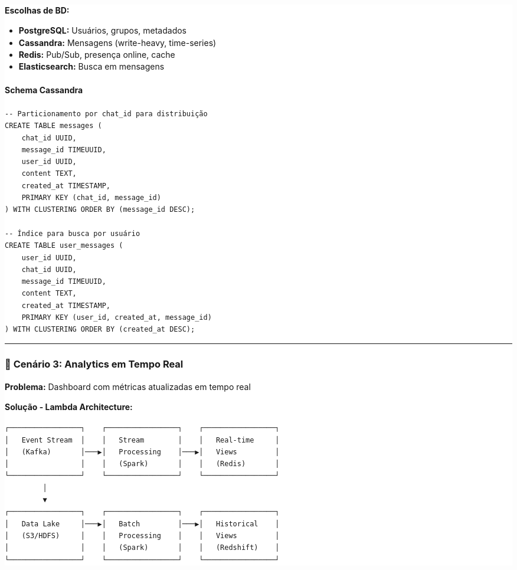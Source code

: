 
**Escolhas de BD:**

- **PostgreSQL:** Usuários, grupos, metadados
- **Cassandra:** Mensagens (write-heavy, time-series)
- **Redis:** Pub/Sub, presença online, cache
- **Elasticsearch:** Busca em mensagens

#### **Schema Cassandra**

```cql
-- Particionamento por chat_id para distribuição
CREATE TABLE messages (
    chat_id UUID,
    message_id TIMEUUID,
    user_id UUID,
    content TEXT,
    created_at TIMESTAMP,
    PRIMARY KEY (chat_id, message_id)
) WITH CLUSTERING ORDER BY (message_id DESC);

-- Índice para busca por usuário
CREATE TABLE user_messages (
    user_id UUID,
    chat_id UUID,
    message_id TIMEUUID,
    content TEXT,
    created_at TIMESTAMP,
    PRIMARY KEY (user_id, created_at, message_id)
) WITH CLUSTERING ORDER BY (created_at DESC);
```

---

### 🔸 **Cenário 3: Analytics em Tempo Real**

**Problema:** Dashboard com métricas atualizadas em tempo real

**Solução - Lambda Architecture:**

```
┌─────────────────┐    ┌─────────────────┐    ┌─────────────────┐
│   Event Stream  │    │   Stream        │    │   Real-time     │
│   (Kafka)       │───▶│   Processing    │───▶│   Views         │
│                 │    │   (Spark)       │    │   (Redis)       │
└─────────────────┘    └─────────────────┘    └─────────────────┘
         │
         ▼
┌─────────────────┐    ┌─────────────────┐    ┌─────────────────┐
│   Data Lake     │───▶│   Batch         │───▶│   Historical    │
│   (S3/HDFS)     │    │   Processing    │    │   Views         │
│                 │    │   (Spark)       │    │   (Redshift)    │
└─────────────────┘    └─────────────────┘    └─────────────────┘
```

